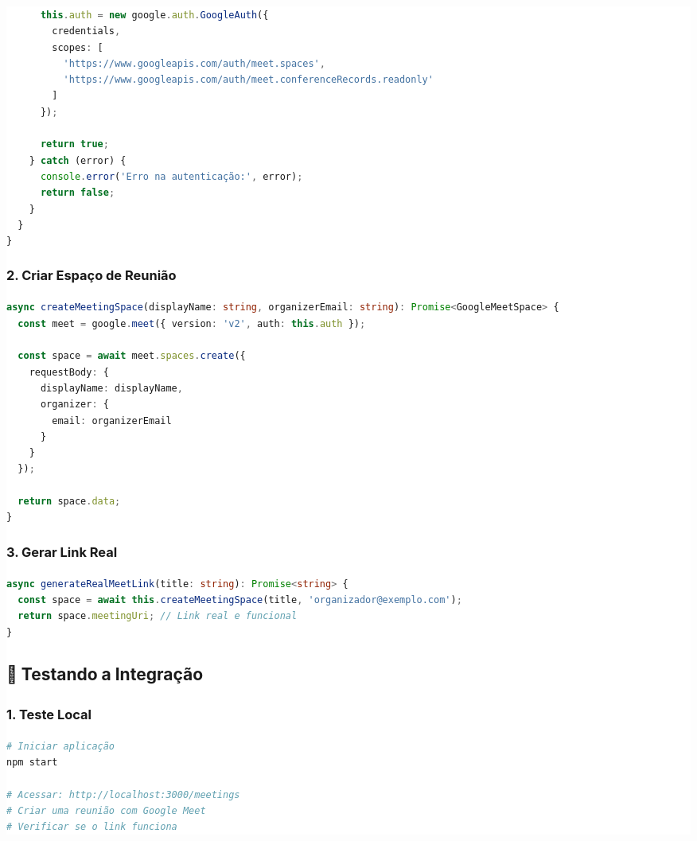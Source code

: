 ```typescript
      this.auth = new google.auth.GoogleAuth({
        credentials,
        scopes: [
          'https://www.googleapis.com/auth/meet.spaces',
          'https://www.googleapis.com/auth/meet.conferenceRecords.readonly'
        ]
      });
      
      return true;
    } catch (error) {
      console.error('Erro na autenticação:', error);
      return false;
    }
  }
}
```

### 2. Criar Espaço de Reunião
```typescript
async createMeetingSpace(displayName: string, organizerEmail: string): Promise<GoogleMeetSpace> {
  const meet = google.meet({ version: 'v2', auth: this.auth });
  
  const space = await meet.spaces.create({
    requestBody: {
      displayName: displayName,
      organizer: {
        email: organizerEmail
      }
    }
  });
  
  return space.data;
}
```

### 3. Gerar Link Real
```typescript
async generateRealMeetLink(title: string): Promise<string> {
  const space = await this.createMeetingSpace(title, 'organizador@exemplo.com');
  return space.meetingUri; // Link real e funcional
}
```

## 🧪 Testando a Integração

### 1. Teste Local
```bash
# Iniciar aplicação
npm start

# Acessar: http://localhost:3000/meetings
# Criar uma reunião com Google Meet
# Verificar se o link funciona
```
